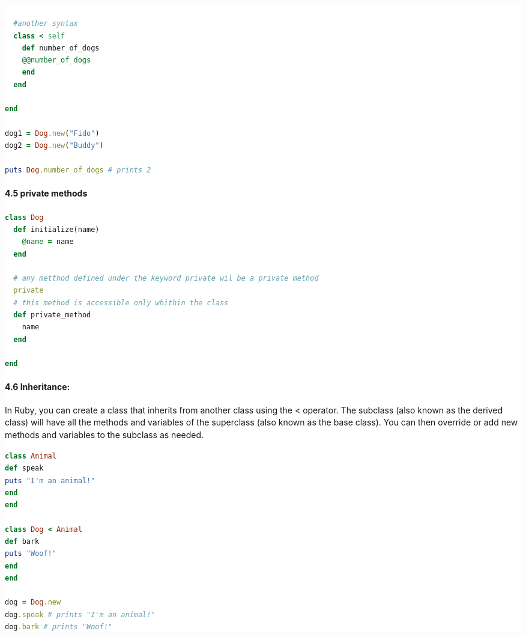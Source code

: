 ```ruby

  #another syntax
  class < self
    def number_of_dogs
    @@number_of_dogs
    end
  end

end

dog1 = Dog.new("Fido")
dog2 = Dog.new("Buddy")

puts Dog.number_of_dogs # prints 2
```

#### 4.5 private methods

```ruby
class Dog
  def initialize(name)
    @name = name
  end

  # any metthod defined under the keyword private wil be a private method
  private
  # this method is accessible only whithin the class
  def private_method
    name
  end

end
```

#### 4.6 Inheritance:

In Ruby, you can create a class that inherits from another class using the < operator. The subclass (also known as the derived class) will have all the methods and variables of the superclass (also known as the base class). You can then override or add new methods and variables to the subclass as needed.

```ruby
class Animal
def speak
puts "I'm an animal!"
end
end

class Dog < Animal
def bark
puts "Woof!"
end
end

dog = Dog.new
dog.speak # prints "I'm an animal!"
dog.bark # prints "Woof!"
```
